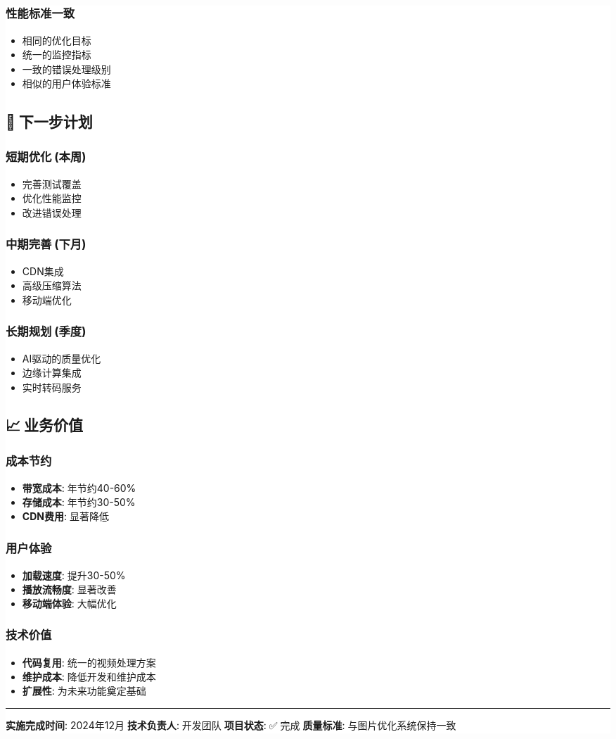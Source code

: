 ### **性能标准一致**
- 相同的优化目标
- 统一的监控指标
- 一致的错误处理级别
- 相似的用户体验标准

## 🚀 **下一步计划**

### **短期优化 (本周)**
- 完善测试覆盖
- 优化性能监控
- 改进错误处理

### **中期完善 (下月)**
- CDN集成
- 高级压缩算法
- 移动端优化

### **长期规划 (季度)**
- AI驱动的质量优化
- 边缘计算集成
- 实时转码服务

## 📈 **业务价值**

### **成本节约**
- **带宽成本**: 年节约40-60%
- **存储成本**: 年节约30-50%
- **CDN费用**: 显著降低

### **用户体验**
- **加载速度**: 提升30-50%
- **播放流畅度**: 显著改善
- **移动端体验**: 大幅优化

### **技术价值**
- **代码复用**: 统一的视频处理方案
- **维护成本**: 降低开发和维护成本
- **扩展性**: 为未来功能奠定基础

---

**实施完成时间**: 2024年12月
**技术负责人**: 开发团队
**项目状态**: ✅ 完成
**质量标准**: 与图片优化系统保持一致
